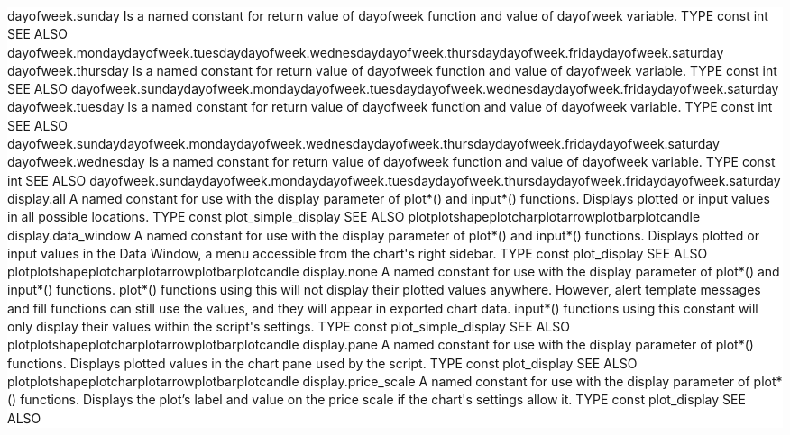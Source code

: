 dayofweek.sunday
Is a named constant for return value of dayofweek function and value of dayofweek variable.
TYPE
const int
SEE ALSO
dayofweek.mondaydayofweek.tuesdaydayofweek.wednesdaydayofweek.thursdaydayofweek.fridaydayofweek.saturday
dayofweek.thursday
Is a named constant for return value of dayofweek function and value of dayofweek variable.
TYPE
const int
SEE ALSO
dayofweek.sundaydayofweek.mondaydayofweek.tuesdaydayofweek.wednesdaydayofweek.fridaydayofweek.saturday
dayofweek.tuesday
Is a named constant for return value of dayofweek function and value of dayofweek variable.
TYPE
const int
SEE ALSO
dayofweek.sundaydayofweek.mondaydayofweek.wednesdaydayofweek.thursdaydayofweek.fridaydayofweek.saturday
dayofweek.wednesday
Is a named constant for return value of dayofweek function and value of dayofweek variable.
TYPE
const int
SEE ALSO
dayofweek.sundaydayofweek.mondaydayofweek.tuesdaydayofweek.thursdaydayofweek.fridaydayofweek.saturday
display.all
A named constant for use with the display parameter of plot*() and input*() functions. Displays plotted or input values in all possible locations.
TYPE
const plot_simple_display
SEE ALSO
plotplotshapeplotcharplotarrowplotbarplotcandle
display.data_window
A named constant for use with the display parameter of plot*() and input*() functions. Displays plotted or input values in the Data Window, a menu accessible from the chart's right sidebar.
TYPE
const plot_display
SEE ALSO
plotplotshapeplotcharplotarrowplotbarplotcandle
display.none
A named constant for use with the display parameter of plot*() and input*() functions. plot*() functions using this will not display their plotted values anywhere. However, alert template messages and fill functions can still use the values, and they will appear in exported chart data. input*() functions using this constant will only display their values within the script's settings.
TYPE
const plot_simple_display
SEE ALSO
plotplotshapeplotcharplotarrowplotbarplotcandle
display.pane
A named constant for use with the display parameter of plot*() functions. Displays plotted values in the chart pane used by the script.
TYPE
const plot_display
SEE ALSO
plotplotshapeplotcharplotarrowplotbarplotcandle
display.price_scale
A named constant for use with the display parameter of plot*() functions. Displays the plot’s label and value on the price scale if the chart's settings allow it.
TYPE
const plot_display
SEE ALSO
